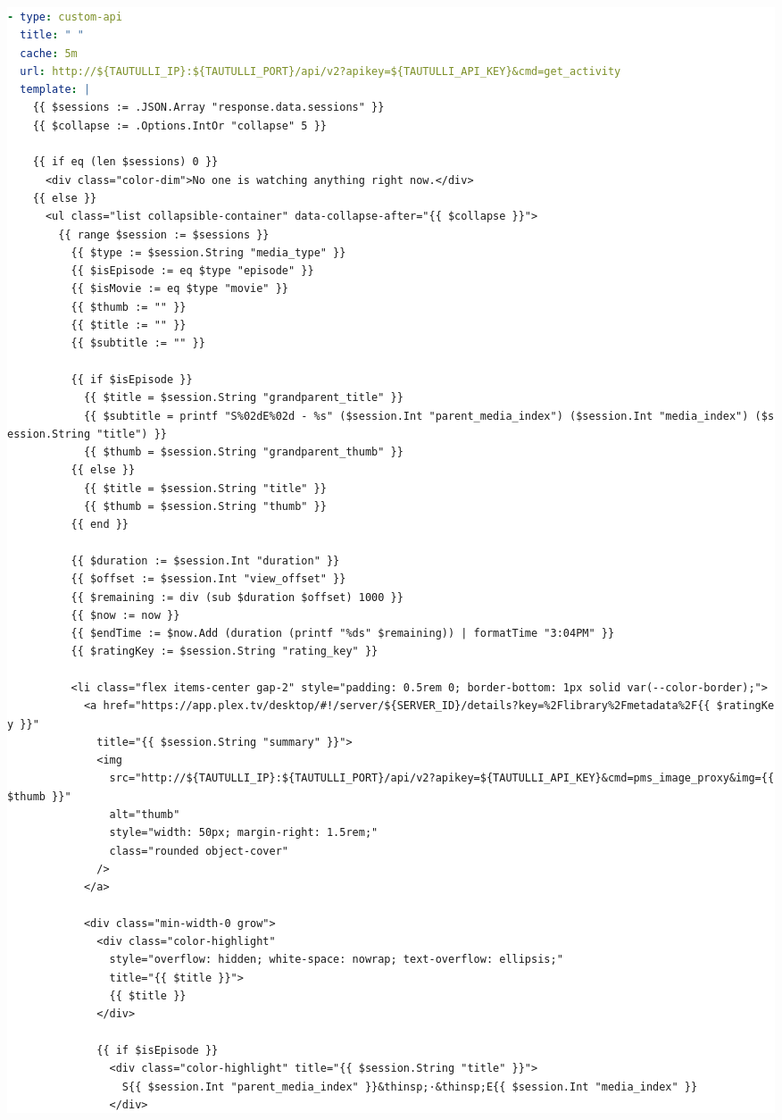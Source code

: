 ```yml
- type: custom-api
  title: " "
  cache: 5m
  url: http://${TAUTULLI_IP}:${TAUTULLI_PORT}/api/v2?apikey=${TAUTULLI_API_KEY}&cmd=get_activity
  template: |
    {{ $sessions := .JSON.Array "response.data.sessions" }}
    {{ $collapse := .Options.IntOr "collapse" 5 }}

    {{ if eq (len $sessions) 0 }}
      <div class="color-dim">No one is watching anything right now.</div>
    {{ else }}
      <ul class="list collapsible-container" data-collapse-after="{{ $collapse }}">
        {{ range $session := $sessions }}
          {{ $type := $session.String "media_type" }}
          {{ $isEpisode := eq $type "episode" }}
          {{ $isMovie := eq $type "movie" }}
          {{ $thumb := "" }}
          {{ $title := "" }}
          {{ $subtitle := "" }}

          {{ if $isEpisode }}
            {{ $title = $session.String "grandparent_title" }}
            {{ $subtitle = printf "S%02dE%02d - %s" ($session.Int "parent_media_index") ($session.Int "media_index") ($session.String "title") }}
            {{ $thumb = $session.String "grandparent_thumb" }}
          {{ else }}
            {{ $title = $session.String "title" }}
            {{ $thumb = $session.String "thumb" }}
          {{ end }}

          {{ $duration := $session.Int "duration" }}
          {{ $offset := $session.Int "view_offset" }}
          {{ $remaining := div (sub $duration $offset) 1000 }}
          {{ $now := now }}
          {{ $endTime := $now.Add (duration (printf "%ds" $remaining)) | formatTime "3:04PM" }}
          {{ $ratingKey := $session.String "rating_key" }}

          <li class="flex items-center gap-2" style="padding: 0.5rem 0; border-bottom: 1px solid var(--color-border);">
            <a href="https://app.plex.tv/desktop/#!/server/${SERVER_ID}/details?key=%2Flibrary%2Fmetadata%2F{{ $ratingKey }}"
              title="{{ $session.String "summary" }}">
              <img
                src="http://${TAUTULLI_IP}:${TAUTULLI_PORT}/api/v2?apikey=${TAUTULLI_API_KEY}&cmd=pms_image_proxy&img={{ $thumb }}"
                alt="thumb"
                style="width: 50px; margin-right: 1.5rem;"
                class="rounded object-cover"
              />
            </a>

            <div class="min-width-0 grow">
              <div class="color-highlight"
                style="overflow: hidden; white-space: nowrap; text-overflow: ellipsis;"
                title="{{ $title }}">
                {{ $title }}
              </div>

              {{ if $isEpisode }}
                <div class="color-highlight" title="{{ $session.String "title" }}">
                  S{{ $session.Int "parent_media_index" }}&thinsp;·&thinsp;E{{ $session.Int "media_index" }}
                </div>
```